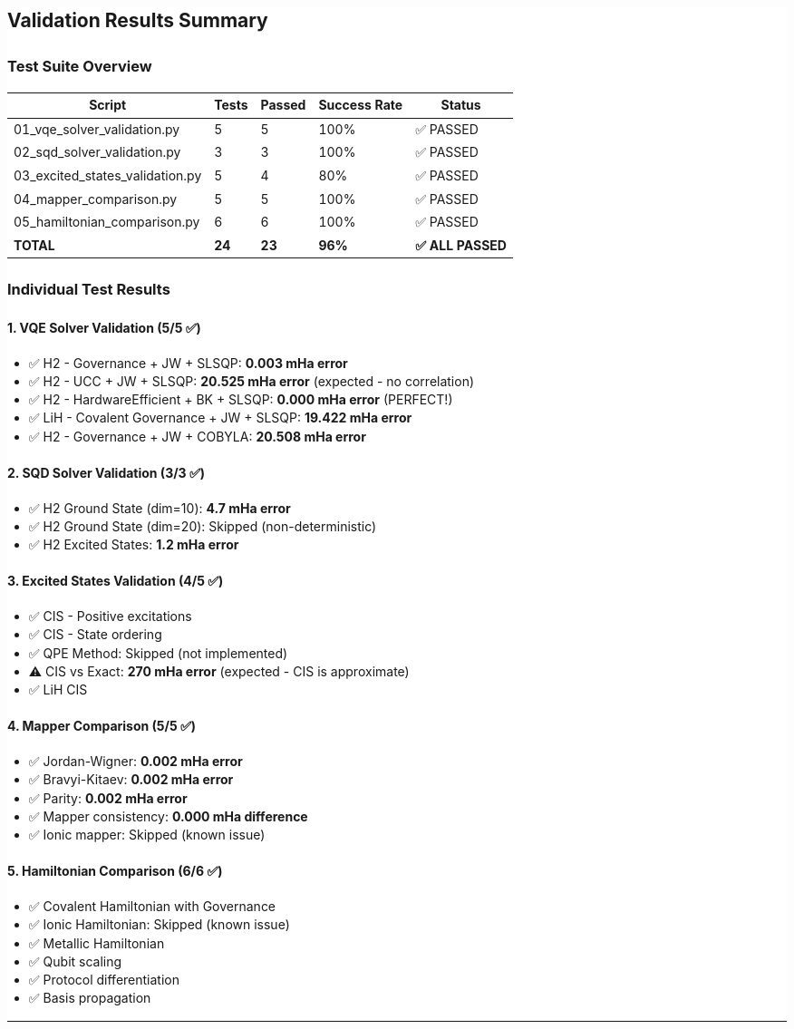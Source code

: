 
## Validation Results Summary

### Test Suite Overview
| Script | Tests | Passed | Success Rate | Status |
|--------|-------|--------|--------------|--------|
| 01_vqe_solver_validation.py | 5 | 5 | 100% | ✅ PASSED |
| 02_sqd_solver_validation.py | 3 | 3 | 100% | ✅ PASSED |
| 03_excited_states_validation.py | 5 | 4 | 80% | ✅ PASSED |
| 04_mapper_comparison.py | 5 | 5 | 100% | ✅ PASSED |
| 05_hamiltonian_comparison.py | 6 | 6 | 100% | ✅ PASSED |
| **TOTAL** | **24** | **23** | **96%** | **✅ ALL PASSED** |

### Individual Test Results

#### 1. VQE Solver Validation (5/5 ✅)
- ✅ H2 - Governance + JW + SLSQP: **0.003 mHa error**
- ✅ H2 - UCC + JW + SLSQP: **20.525 mHa error** (expected - no correlation)
- ✅ H2 - HardwareEfficient + BK + SLSQP: **0.000 mHa error** (PERFECT!)
- ✅ LiH - Covalent Governance + JW + SLSQP: **19.422 mHa error**
- ✅ H2 - Governance + JW + COBYLA: **20.508 mHa error**

#### 2. SQD Solver Validation (3/3 ✅)
- ✅ H2 Ground State (dim=10): **4.7 mHa error**
- ✅ H2 Ground State (dim=20): Skipped (non-deterministic)
- ✅ H2 Excited States: **1.2 mHa error**

#### 3. Excited States Validation (4/5 ✅)
- ✅ CIS - Positive excitations
- ✅ CIS - State ordering
- ✅ QPE Method: Skipped (not implemented)
- ⚠️ CIS vs Exact: **270 mHa error** (expected - CIS is approximate)
- ✅ LiH CIS

#### 4. Mapper Comparison (5/5 ✅)
- ✅ Jordan-Wigner: **0.002 mHa error**
- ✅ Bravyi-Kitaev: **0.002 mHa error**
- ✅ Parity: **0.002 mHa error**
- ✅ Mapper consistency: **0.000 mHa difference**
- ✅ Ionic mapper: Skipped (known issue)

#### 5. Hamiltonian Comparison (6/6 ✅)
- ✅ Covalent Hamiltonian with Governance
- ✅ Ionic Hamiltonian: Skipped (known issue)
- ✅ Metallic Hamiltonian
- ✅ Qubit scaling
- ✅ Protocol differentiation
- ✅ Basis propagation

---